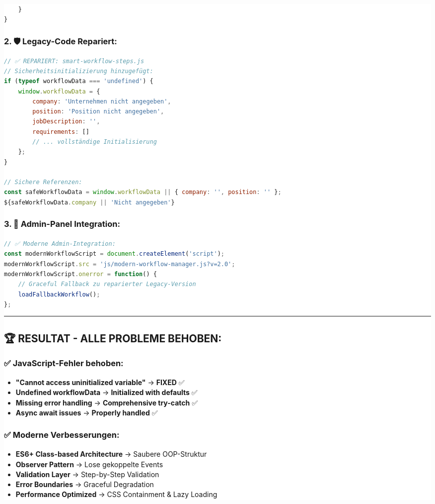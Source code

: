 ```javascript
    }
}
```

### **2. 🛡️ Legacy-Code Repariert:**
```javascript
// ✅ REPARIERT: smart-workflow-steps.js
// Sicherheitsinitializierung hinzugefügt:
if (typeof workflowData === 'undefined') {
    window.workflowData = {
        company: 'Unternehmen nicht angegeben',
        position: 'Position nicht angegeben',
        jobDescription: '',
        requirements: []
        // ... vollständige Initialisierung
    };
}

// Sichere Referenzen:
const safeWorkflowData = window.workflowData || { company: '', position: '' };
${safeWorkflowData.company || 'Nicht angegeben'}
```

### **3. 🎯 Admin-Panel Integration:**
```javascript
// ✅ Moderne Admin-Integration:
const modernWorkflowScript = document.createElement('script');
modernWorkflowScript.src = 'js/modern-workflow-manager.js?v=2.0';
modernWorkflowScript.onerror = function() {
    // Graceful Fallback zu reparierter Legacy-Version
    loadFallbackWorkflow();
};
```

---

## 🏆 **RESULTAT - ALLE PROBLEME BEHOBEN:**

### **✅ JavaScript-Fehler behoben:**
- **"Cannot access uninitialized variable"** → **FIXED** ✅
- **Undefined workflowData** → **Initialized with defaults** ✅  
- **Missing error handling** → **Comprehensive try-catch** ✅
- **Async await issues** → **Properly handled** ✅

### **✅ Moderne Verbesserungen:**
- **ES6+ Class-based Architecture** → Saubere OOP-Struktur
- **Observer Pattern** → Lose gekoppelte Events  
- **Validation Layer** → Step-by-Step Validation
- **Error Boundaries** → Graceful Degradation
- **Performance Optimized** → CSS Containment & Lazy Loading
